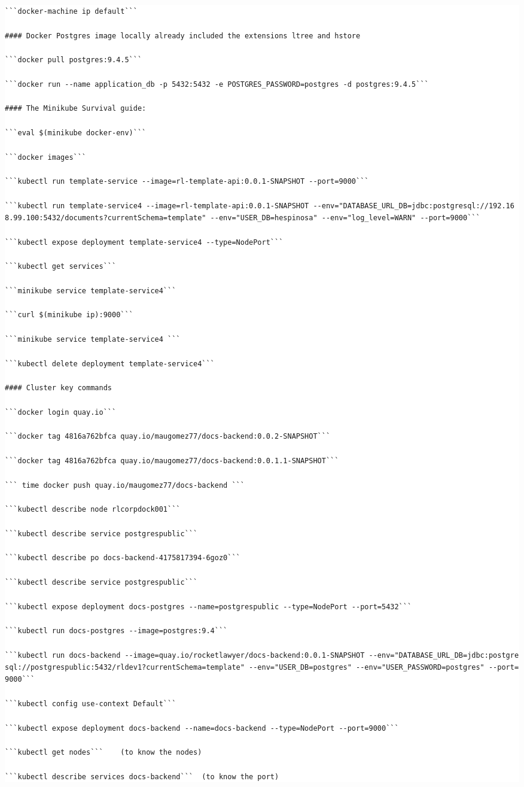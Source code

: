 ```
```docker-machine ip default```

#### Docker Postgres image locally already included the extensions ltree and hstore

```docker pull postgres:9.4.5```

```docker run --name application_db -p 5432:5432 -e POSTGRES_PASSWORD=postgres -d postgres:9.4.5```

#### The Minikube Survival guide: 

```eval $(minikube docker-env)```

```docker images```

```kubectl run template-service --image=rl-template-api:0.0.1-SNAPSHOT --port=9000```

```kubectl run template-service4 --image=rl-template-api:0.0.1-SNAPSHOT --env="DATABASE_URL_DB=jdbc:postgresql://192.168.99.100:5432/documents?currentSchema=template" --env="USER_DB=hespinosa" --env="log_level=WARN" --port=9000```

```kubectl expose deployment template-service4 --type=NodePort```

```kubectl get services```

```minikube service template-service4```

```curl $(minikube ip):9000```

```minikube service template-service4 ```

```kubectl delete deployment template-service4```

#### Cluster key commands

```docker login quay.io```
   
```docker tag 4816a762bfca quay.io/maugomez77/docs-backend:0.0.2-SNAPSHOT```
   
```docker tag 4816a762bfca quay.io/maugomez77/docs-backend:0.0.1.1-SNAPSHOT```
   
``` time docker push quay.io/maugomez77/docs-backend ```

```kubectl describe node rlcorpdock001```

```kubectl describe service postgrespublic```

```kubectl describe po docs-backend-4175817394-6goz0```

```kubectl describe service postgrespublic```

```kubectl expose deployment docs-postgres --name=postgrespublic --type=NodePort --port=5432```
   
```kubectl run docs-postgres --image=postgres:9.4```

```kubectl run docs-backend --image=quay.io/rocketlawyer/docs-backend:0.0.1-SNAPSHOT --env="DATABASE_URL_DB=jdbc:postgresql://postgrespublic:5432/rldev1?currentSchema=template" --env="USER_DB=postgres" --env="USER_PASSWORD=postgres" --port=9000```

```kubectl config use-context Default```

```kubectl expose deployment docs-backend --name=docs-backend --type=NodePort --port=9000```

```kubectl get nodes```    (to know the nodes)

```kubectl describe services docs-backend```  (to know the port)
